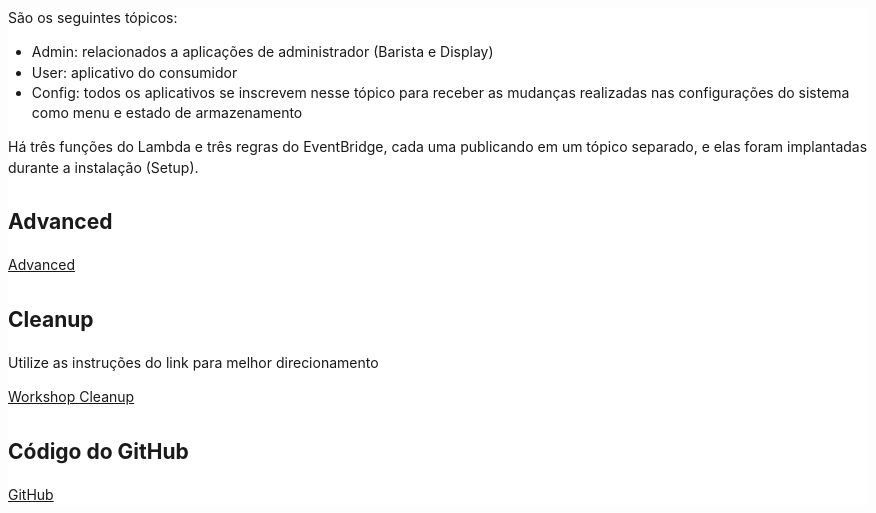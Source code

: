 São os seguintes tópicos:
- Admin: relacionados a aplicações de administrador (Barista e Display)
- User: aplicativo do consumidor
- Config: todos os aplicativos se inscrevem nesse tópico para receber as mudanças realizadas nas configurações do sistema como menu e estado de armazenamento
  
Há três funções do Lambda e três regras do EventBridge, cada uma publicando em um tópico separado, e elas foram implantadas durante a instalação (Setup).

## Advanced

[Advanced](https://workshop.serverlesscoffee.com/4-advanced.html)


## Cleanup

Utilize as instruções do link para melhor direcionamento

[Workshop Cleanup](https://workshop.serverlesscoffee.com/9-cleanup.html)

## Código do GitHub

[GitHub](https://workshop.serverlesscoffee.com/99-the-code.html)
